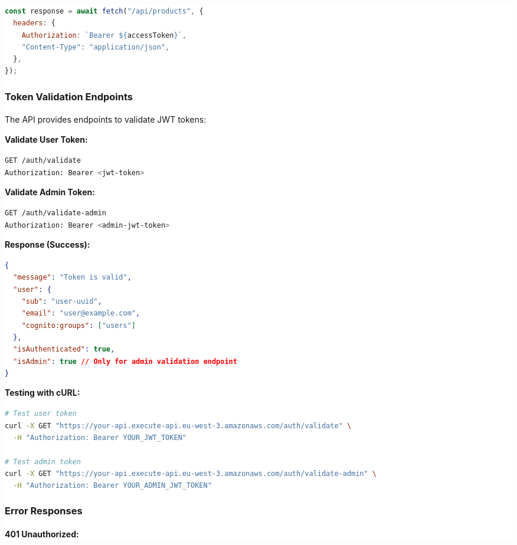 ```javascript
const response = await fetch("/api/products", {
  headers: {
    Authorization: `Bearer ${accessToken}`,
    "Content-Type": "application/json",
  },
});
```

### Token Validation Endpoints

The API provides endpoints to validate JWT tokens:

**Validate User Token:**

```bash
GET /auth/validate
Authorization: Bearer <jwt-token>
```

**Validate Admin Token:**

```bash
GET /auth/validate-admin
Authorization: Bearer <admin-jwt-token>
```

**Response (Success):**

```json
{
  "message": "Token is valid",
  "user": {
    "sub": "user-uuid",
    "email": "user@example.com",
    "cognito:groups": ["users"]
  },
  "isAuthenticated": true,
  "isAdmin": true // Only for admin validation endpoint
}
```

**Testing with cURL:**

```bash
# Test user token
curl -X GET "https://your-api.execute-api.eu-west-3.amazonaws.com/auth/validate" \
  -H "Authorization: Bearer YOUR_JWT_TOKEN"

# Test admin token
curl -X GET "https://your-api.execute-api.eu-west-3.amazonaws.com/auth/validate-admin" \
  -H "Authorization: Bearer YOUR_ADMIN_JWT_TOKEN"
```

### Error Responses

**401 Unauthorized:**
